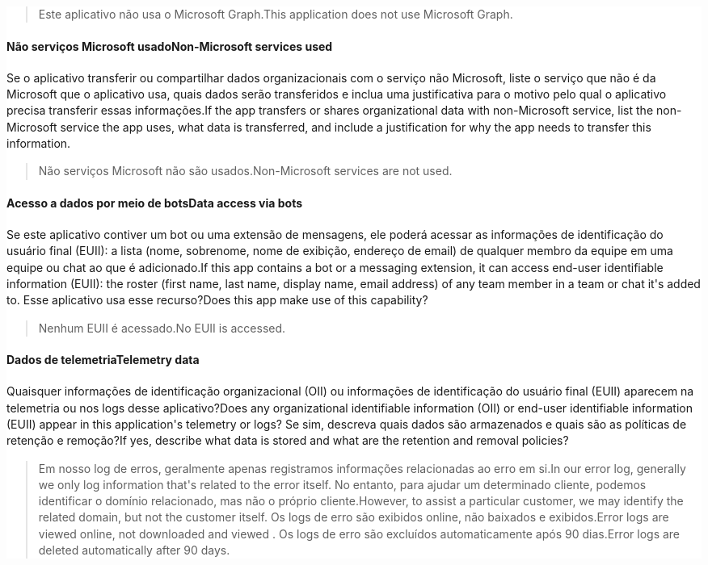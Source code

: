 ><span data-ttu-id="c77fc-129">Este aplicativo não usa o Microsoft Graph.</span><span class="sxs-lookup"><span data-stu-id="c77fc-129">This application does not use Microsoft Graph.</span></span>


#### <a name="non-microsoft-services-used"></a><span data-ttu-id="c77fc-130">Não serviços Microsoft usado</span><span class="sxs-lookup"><span data-stu-id="c77fc-130">Non-Microsoft services used</span></span>

<span data-ttu-id="c77fc-131">Se o aplicativo transferir ou compartilhar dados organizacionais com o serviço não Microsoft, liste o serviço que não é da Microsoft que o aplicativo usa, quais dados serão transferidos e inclua uma justificativa para o motivo pelo qual o aplicativo precisa transferir essas informações.</span><span class="sxs-lookup"><span data-stu-id="c77fc-131">If the app transfers or shares organizational data with non-Microsoft service, list the non-Microsoft service the app uses, what data is transferred, and include a justification for why the app needs to transfer this information.</span></span>

><span data-ttu-id="c77fc-132">Não serviços Microsoft não são usados.</span><span class="sxs-lookup"><span data-stu-id="c77fc-132">Non-Microsoft services are not used.</span></span>

#### <a name="data-access-via-bots"></a><span data-ttu-id="c77fc-133">Acesso a dados por meio de bots</span><span class="sxs-lookup"><span data-stu-id="c77fc-133">Data access via bots</span></span>

<span data-ttu-id="c77fc-134">Se este aplicativo contiver um bot ou uma extensão de mensagens, ele poderá acessar as informações de identificação do usuário final (EUII): a lista (nome, sobrenome, nome de exibição, endereço de email) de qualquer membro da equipe em uma equipe ou chat ao que é adicionado.</span><span class="sxs-lookup"><span data-stu-id="c77fc-134">If this app contains a bot or a messaging extension, it can access end-user identifiable information (EUII): the roster (first name, last name, display name, email address) of any team member in a team or chat it's added to.</span></span> <span data-ttu-id="c77fc-135">Esse aplicativo usa esse recurso?</span><span class="sxs-lookup"><span data-stu-id="c77fc-135">Does this app make use of this capability?</span></span>

><span data-ttu-id="c77fc-136">Nenhum EUII é acessado.</span><span class="sxs-lookup"><span data-stu-id="c77fc-136">No EUII is accessed.</span></span>


#### <a name="telemetry-data"></a><span data-ttu-id="c77fc-137">Dados de telemetria</span><span class="sxs-lookup"><span data-stu-id="c77fc-137">Telemetry data</span></span>

<span data-ttu-id="c77fc-138">Quaisquer informações de identificação organizacional (OII) ou informações de identificação do usuário final (EUII) aparecem na telemetria ou nos logs desse aplicativo?</span><span class="sxs-lookup"><span data-stu-id="c77fc-138">Does any organizational identifiable information (OII) or end-user identifiable information (EUII) appear in this application's telemetry or logs?</span></span> <span data-ttu-id="c77fc-139">Se sim, descreva quais dados são armazenados e quais são as políticas de retenção e remoção?</span><span class="sxs-lookup"><span data-stu-id="c77fc-139">If yes, describe what data is stored and what are the retention and removal policies?</span></span>

><span data-ttu-id="c77fc-140">Em nosso log de erros, geralmente apenas registramos informações relacionadas ao erro em si.</span><span class="sxs-lookup"><span data-stu-id="c77fc-140">In our error log, generally we only log information that's related to the error itself.</span></span> <span data-ttu-id="c77fc-141">No entanto, para ajudar um determinado cliente, podemos identificar o domínio relacionado, mas não o próprio cliente.</span><span class="sxs-lookup"><span data-stu-id="c77fc-141">However, to assist a particular customer, we may identify the related domain, but not the customer itself.</span></span> <span data-ttu-id="c77fc-142">Os logs de erro são exibidos online, não baixados e exibidos.</span><span class="sxs-lookup"><span data-stu-id="c77fc-142">Error logs are viewed online, not downloaded and viewed .</span></span> <span data-ttu-id="c77fc-143">Os logs de erro são excluídos automaticamente após 90 dias.</span><span class="sxs-lookup"><span data-stu-id="c77fc-143">Error logs are deleted automatically after 90 days.</span></span>
